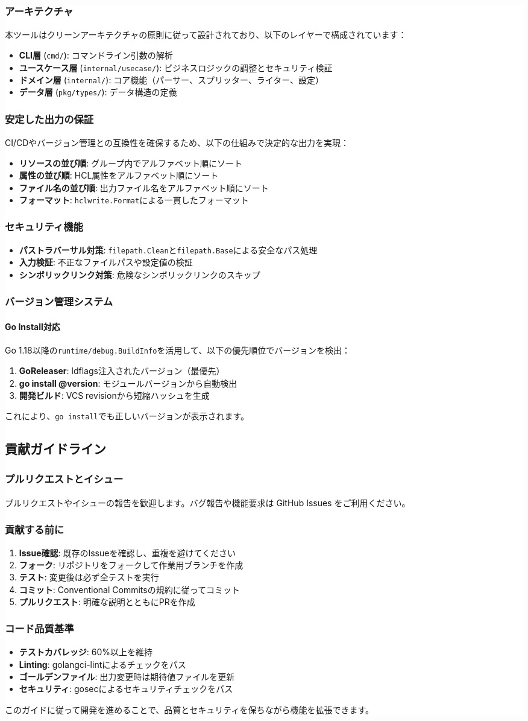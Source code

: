 ### アーキテクチャ

本ツールはクリーンアーキテクチャの原則に従って設計されており、以下のレイヤーで構成されています：

- **CLI層** (`cmd/`): コマンドライン引数の解析
- **ユースケース層** (`internal/usecase/`): ビジネスロジックの調整とセキュリティ検証
- **ドメイン層** (`internal/`): コア機能（パーサー、スプリッター、ライター、設定）
- **データ層** (`pkg/types/`): データ構造の定義

### 安定した出力の保証

CI/CDやバージョン管理との互換性を確保するため、以下の仕組みで決定的な出力を実現：

- **リソースの並び順**: グループ内でアルファベット順にソート
- **属性の並び順**: HCL属性をアルファベット順にソート
- **ファイル名の並び順**: 出力ファイル名をアルファベット順にソート
- **フォーマット**: `hclwrite.Format`による一貫したフォーマット

### セキュリティ機能

- **パストラバーサル対策**: `filepath.Clean`と`filepath.Base`による安全なパス処理
- **入力検証**: 不正なファイルパスや設定値の検証
- **シンボリックリンク対策**: 危険なシンボリックリンクのスキップ

### バージョン管理システム

#### Go Install対応

Go 1.18以降の`runtime/debug.BuildInfo`を活用して、以下の優先順位でバージョンを検出：

1. **GoReleaser**: ldflags注入されたバージョン（最優先）
2. **go install @version**: モジュールバージョンから自動検出
3. **開発ビルド**: VCS revisionから短縮ハッシュを生成

これにより、`go install`でも正しいバージョンが表示されます。

## 貢献ガイドライン

### プルリクエストとイシュー

プルリクエストやイシューの報告を歓迎します。バグ報告や機能要求は GitHub Issues をご利用ください。

### 貢献する前に

1. **Issue確認**: 既存のIssueを確認し、重複を避けてください
2. **フォーク**: リポジトリをフォークして作業用ブランチを作成
3. **テスト**: 変更後は必ず全テストを実行
4. **コミット**: Conventional Commitsの規約に従ってコミット
5. **プルリクエスト**: 明確な説明とともにPRを作成

### コード品質基準

- **テストカバレッジ**: 60%以上を維持
- **Linting**: golangci-lintによるチェックをパス
- **ゴールデンファイル**: 出力変更時は期待値ファイルを更新
- **セキュリティ**: gosecによるセキュリティチェックをパス

このガイドに従って開発を進めることで、品質とセキュリティを保ちながら機能を拡張できます。